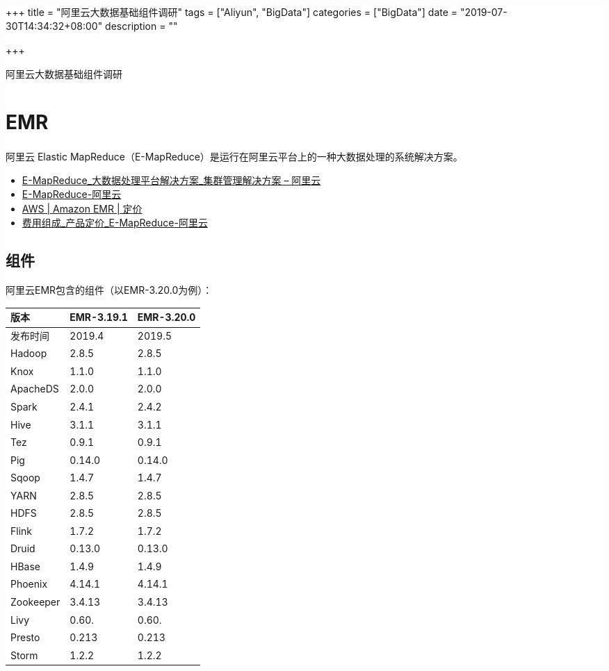 +++
title = "阿里云大数据基础组件调研"
tags = ["Aliyun", "BigData"]
categories = ["BigData"]
date = "2019-07-30T14:34:32+08:00"
description = ""

+++



阿里云大数据基础组件调研

# EMR

阿里云 Elastic MapReduce（E-MapReduce）是运行在阿里云平台上的一种大数据处理的系统解决方案。

- [E-MapReduce_大数据处理平台解决方案_集群管理解决方案 – 阿里云](https://www.aliyun.com/product/emapreduce?spm=5176.12825654.eofdhaal5.146.e9392c4aO4b222)
- [E-MapReduce-阿里云](https://help.aliyun.com/product/28066.html?spm=a2c4g.750001.list.183.6c137b13gTnbYq)
- [AWS | Amazon EMR | 定价](https://amazonaws-china.com/cn/emr/pricing/?nc=sn&loc=4)
- [费用组成_产品定价_E-MapReduce-阿里云](https://help.aliyun.com/document_detail/34946.html?spm=a2c4g.11186623.6.548.70a440ac4LBjI0)



## 组件

阿里云EMR包含的组件（以EMR-3.20.0为例）：

| 版本          | EMR-3.19.1 | EMR-3.20.0 |
| :------------ | :--------- | :--------- |
| 发布时间      | 2019.4     | 2019.5     |
| Hadoop        | 2.8.5      | 2.8.5      |
| Knox          | 1.1.0      | 1.1.0      |
| ApacheDS      | 2.0.0      | 2.0.0      |
| Spark         | 2.4.1      | 2.4.2      |
| Hive          | 3.1.1      | 3.1.1      |
| Tez           | 0.9.1      | 0.9.1      |
| Pig           | 0.14.0     | 0.14.0     |
| Sqoop         | 1.4.7      | 1.4.7      |
| YARN          | 2.8.5      | 2.8.5      |
| HDFS          | 2.8.5      | 2.8.5      |
| Flink         | 1.7.2      | 1.7.2      |
| Druid         | 0.13.0     | 0.13.0     |
| HBase         | 1.4.9      | 1.4.9      |
| Phoenix       | 4.14.1     | 4.14.1     |
| Zookeeper     | 3.4.13     | 3.4.13     |
| Livy          | 0.60.      | 0.60.      |
| Presto        | 0.213      | 0.213      |
| Storm         | 1.2.2      | 1.2.2      |